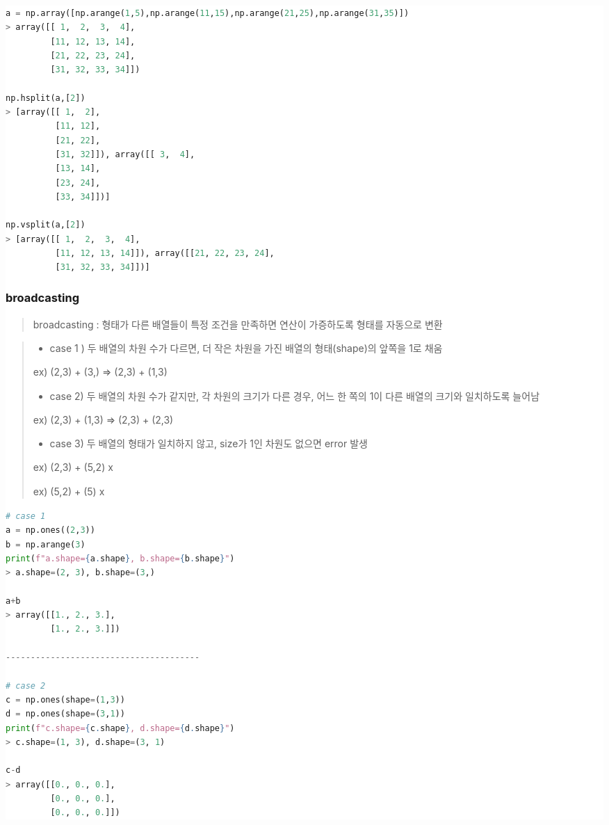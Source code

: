 ```python
a = np.array([np.arange(1,5),np.arange(11,15),np.arange(21,25),np.arange(31,35)])
> array([[ 1,  2,  3,  4],
         [11, 12, 13, 14],
         [21, 22, 23, 24],
         [31, 32, 33, 34]])

np.hsplit(a,[2])
> [array([[ 1,  2],
          [11, 12],
          [21, 22],
          [31, 32]]), array([[ 3,  4],
          [13, 14],
          [23, 24],
          [33, 34]])]

np.vsplit(a,[2])
> [array([[ 1,  2,  3,  4],
          [11, 12, 13, 14]]), array([[21, 22, 23, 24],
          [31, 32, 33, 34]])]
```



### broadcasting

> broadcasting : 형태가 다른 배열들이 특정 조건을 만족하면 연산이 가증하도록 형태를 자동으로 변환

> * case 1 ) 두 배열의 차원 수가 다르면, 더 작은 차원을 가진 배열의 형태(shape)의 앞쪽을 1로 채움
>
> ex) (2,3) + (3,) => (2,3) + (1,3)
>
> * case 2) 두 배열의 차원 수가 같지만, 각 차원의 크기가 다른 경우, 어느 한 쪽의 1이 다른 배열의 크기와 일치하도록 늘어남
>
> ex) (2,3) + (1,3) => (2,3) + (2,3)
>
> * case 3) 두 배열의 형태가 일치하지 않고, size가 1인 차원도 없으면 error 발생
>
> ex) (2,3) + (5,2) x
>
> ex) (5,2) + (5)  x

```python
# case 1
a = np.ones((2,3))
b = np.arange(3)
print(f"a.shape={a.shape}, b.shape={b.shape}")
> a.shape=(2, 3), b.shape=(3,)

a+b
> array([[1., 2., 3.],
         [1., 2., 3.]])

---------------------------------------

# case 2
c = np.ones(shape=(1,3))
d = np.ones(shape=(3,1))
print(f"c.shape={c.shape}, d.shape={d.shape}")
> c.shape=(1, 3), d.shape=(3, 1)

c-d
> array([[0., 0., 0.],
         [0., 0., 0.],
         [0., 0., 0.]])

```